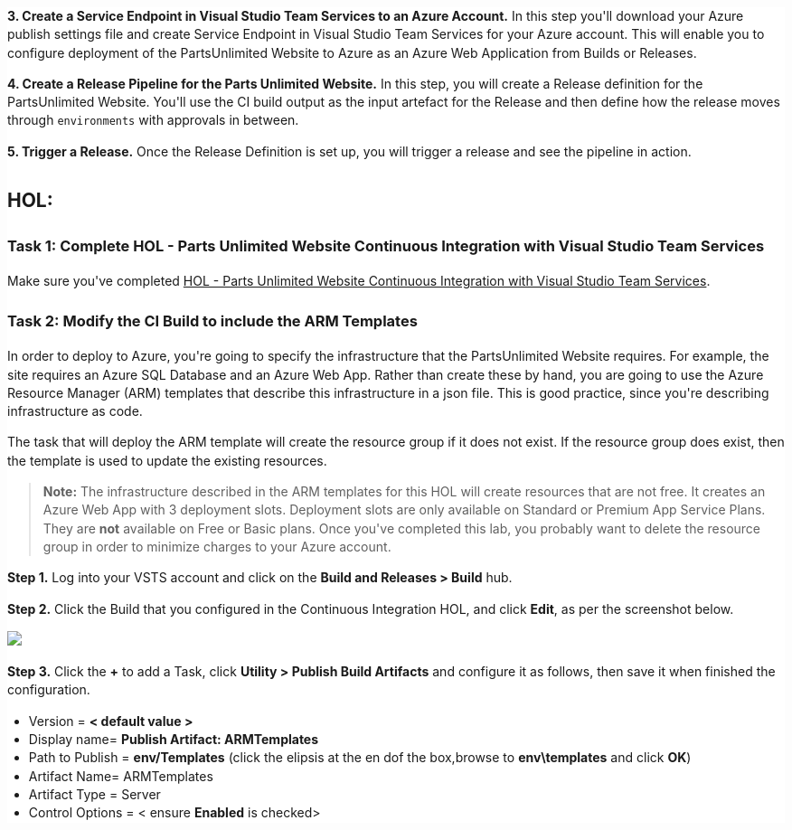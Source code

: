 **3. Create a Service Endpoint in Visual Studio Team Services to an Azure Account.**
In this step you'll download your Azure publish settings file and create Service Endpoint in Visual Studio Team Services for your Azure account.
This will enable you to configure deployment of the PartsUnlimited Website to Azure as an Azure Web Application from Builds or Releases.

**4. Create a Release Pipeline for the Parts Unlimited Website.**
In this step, you will create a Release definition for the PartsUnlimited Website.
You'll use the CI build output as the input artefact for the Release and then define how the release moves through `environments` with approvals in between.

**5. Trigger a Release.**
Once the Release Definition is set up, you will trigger a release and see the pipeline in action.

## HOL:
### Task 1: Complete HOL - Parts Unlimited Website Continuous Integration with Visual Studio Team Services
Make sure you've completed [HOL - Parts Unlimited Website Continuous Integration with Visual Studio Team Services](ci).

### Task 2: Modify the CI Build to include the ARM Templates
In order to deploy to Azure, you're going to specify the infrastructure that the PartsUnlimited Website requires.
For example, the site requires an Azure SQL Database and an Azure Web App.
Rather than create these by hand, you are going to use the Azure Resource Manager (ARM) templates that describe this infrastructure in a json file.
This is good practice, since you're describing infrastructure as code.

The task that will deploy the ARM template will create the resource group if it does not exist.
If the resource group does exist, then the template is used to update the existing resources.

> **Note:** The infrastructure described in the ARM templates for this HOL will create resources that are not free.
It creates an Azure Web App with 3 deployment slots.
Deployment slots are only available on Standard or Premium App Service Plans.
They are **not** available on Free or Basic plans.
Once you've completed this lab, you probably want to delete the resource group in order to minimize charges to your Azure account.

**Step 1.** Log into your VSTS account and click on the **Build and Releases > Build** hub.

**Step 2.** Click the Build that you configured in the Continuous Integration HOL, and click **Edit**, as per the screenshot below. 

![](/PartsUnlimited/assets/cd2/VSTSBuilddefEdit.png)

**Step 3.** Click the  **+** to add a Task, click **Utility > Publish Build Artifacts** and configure it as follows, then save it when finished the configuration.


- Version = **< default value >**
- Display name= **Publish Artifact: ARMTemplates**
- Path to Publish = **env/Templates** (click the elipsis at the en dof the box,browse to **env\templates** and click **OK**)
- Artifact Name= ARMTemplates
- Artifact Type = Server 
- Control Options = < ensure **Enabled** is checked>
